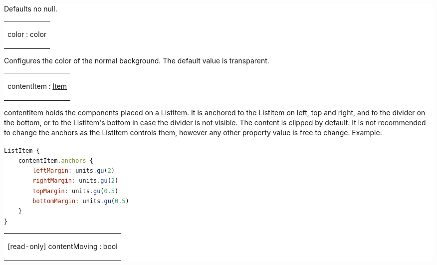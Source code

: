 Defaults no null.

<table>
<colgroup>
<col width="100%" />
</colgroup>
<tbody>
<tr class="odd">
<td><p><span id="color-prop"></span><span class="name">color</span> : <span class="type">color</span></p></td>
</tr>
</tbody>
</table>

Configures the color of the normal background. The default value is transparent.

<table>
<colgroup>
<col width="100%" />
</colgroup>
<tbody>
<tr class="odd">
<td><p><span id="contentItem-prop"></span><span class="name">contentItem</span> : <span class="type"><a href="QtQuick.Item.md">Item</a></span></p></td>
</tr>
</tbody>
</table>

contentItem holds the components placed on a [ListItem](index.html). It is anchored to the [ListItem](index.html) on left, top and right, and to the divider on the bottom, or to the [ListItem](index.html)'s bottom in case the divider is not visible. The content is clipped by default. It is not recommended to change the anchors as the [ListItem](index.html) controls them, however any other property value is free to change. Example:

``` qml
ListItem {
    contentItem.anchors {
        leftMargin: units.gu(2)
        rightMargin: units.gu(2)
        topMargin: units.gu(0.5)
        bottomMargin: units.gu(0.5)
    }
}
```

<table>
<colgroup>
<col width="100%" />
</colgroup>
<tbody>
<tr class="odd">
<td><p><span id="contentMoving-prop"></span><span class="qmlreadonly">[read-only] </span><span class="name">contentMoving</span> : <span class="type">bool</span></p></td>
</tr>
</tbody>
</table>
